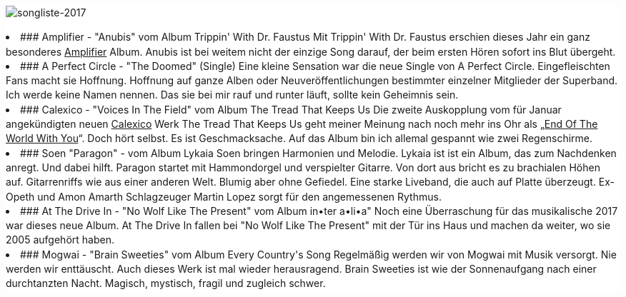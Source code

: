 ![songliste-2017](http://cardamonchai.com/wp-content/uploads/2017/12/And-So-I-Watch-You-From-Afar_ENDLESS-300x300.jpg)

<li>
### Amplifier - "Anubis" vom Album Trippin' With Dr. Faustus
Mit Trippin' With Dr. Faustus erschien dieses Jahr ein ganz besonderes <a href="https://cardamonchai.com/2013/04/amplifier-live-hansa-39-munchen/">Amplifier</a> Album. Anubis ist bei weitem nicht der einzige Song darauf, der beim ersten Hören sofort ins Blut übergeht.

<iframe src="https://www.youtube.com/embed/XuO_n8np-js" width="560" height="315" frameborder="0" allowfullscreen="allowfullscreen"></iframe></li>
    <li>
### A Perfect Circle - "The Doomed" (Single)
Eine kleine Sensation war die neue Single von A Perfect Circle. Eingefleischten Fans macht sie Hoffnung. Hoffnung auf ganze Alben oder Neuveröffentlichungen bestimmter einzelner Mitglieder der Superband. Ich werde keine Namen nennen. Das sie bei mir rauf und runter läuft, sollte kein Geheimnis sein.

<iframe src="https://www.youtube.com/embed/SDvfbvuJtS8" width="560" height="315" frameborder="0" allowfullscreen="allowfullscreen"></iframe></li>
    <li>
### Calexico - "Voices In The Field" vom Album The Tread That Keeps Us
Die zweite Auskopplung vom für Januar angekündigten neuen <a href="https://cardamonchai.com/category/musik/calexico/">Calexico</a> Werk The Tread That Keeps Us geht meiner Meinung nach noch mehr ins Ohr als „<a href="http://cardamonchai.com/2017/10/calexico-the-thread-that-keeps-us/">End Of The World With You</a>“. Doch hört selbst. Es ist Geschmacksache. Auf das Album bin ich allemal gespannt wie zwei Regenschirme.

<iframe src="https://www.youtube.com/embed/9Xq2CnmSB_M" width="560" height="315" frameborder="0" allowfullscreen="allowfullscreen"></iframe></li>
    <li>
### Soen "Paragon" - vom Album Lykaia
Soen bringen Harmonien und Melodie. Lykaia ist ist ein Album, das zum Nachdenken anregt. Und dabei hilft. Paragon startet mit Hammondorgel und verspielter Gitarre. Von dort aus bricht es zu brachialen Höhen auf. Gitarrenriffs wie aus einer anderen Welt. Blumig aber ohne Gefiedel. Eine starke Liveband, die auch auf Platte überzeugt. Ex-Opeth und Amon Amarth Schlagzeuger Martin Lopez sorgt für den angemessenen Rythmus.

<iframe src="https://www.youtube.com/embed/b_agkPTyFaw" width="560" height="315" frameborder="0" allowfullscreen="allowfullscreen"></iframe></li>
    <li>
### At The Drive In - "No Wolf Like The Present" vom Album in•ter a•li•a"
Noch eine Überraschung für das musikalische 2017 war dieses neue Album. At The Drive In fallen bei "No Wolf Like The Present" mit der Tür ins Haus und machen da weiter, wo sie 2005 aufgehört haben.

<iframe src="https://www.youtube.com/embed/mSnSryEO3Uo" width="560" height="315" frameborder="0" allowfullscreen="allowfullscreen"></iframe></li>
    <li>
### Mogwai - "Brain Sweeties" vom Album Every Country's Song
Regelmäßig werden wir von Mogwai mit Musik versorgt. Nie werden wir enttäuscht. Auch dieses Werk ist mal wieder herausragend. Brain Sweeties ist wie der Sonnenaufgang nach einer durchtanzten Nacht. Magisch, mystisch, fragil und zugleich schwer.
